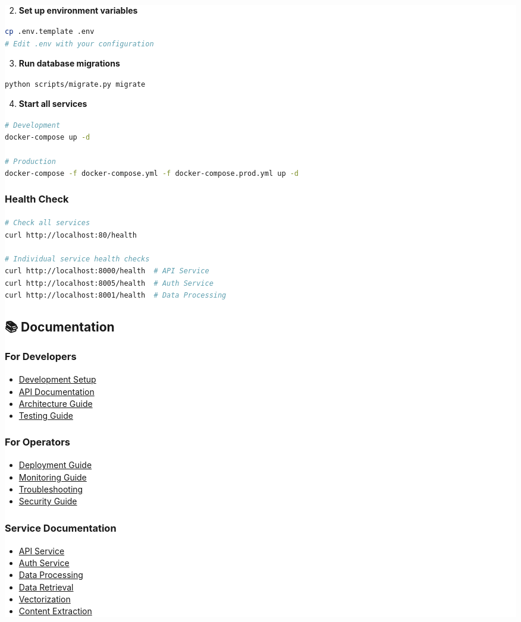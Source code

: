 2. **Set up environment variables**
```bash
cp .env.template .env
# Edit .env with your configuration
```

3. **Run database migrations**
```bash
python scripts/migrate.py migrate
```

4. **Start all services**
```bash
# Development
docker-compose up -d

# Production
docker-compose -f docker-compose.yml -f docker-compose.prod.yml up -d
```

### Health Check

```bash
# Check all services
curl http://localhost:80/health

# Individual service health checks
curl http://localhost:8000/health  # API Service
curl http://localhost:8005/health  # Auth Service
curl http://localhost:8001/health  # Data Processing
```

## 📚 Documentation

### For Developers

- [Development Setup](./docs/development.md)
- [API Documentation](./docs/api.md)
- [Architecture Guide](./docs/architecture.md)
- [Testing Guide](./docs/testing.md)

### For Operators

- [Deployment Guide](./DEPLOYMENT_GUIDE.md)
- [Monitoring Guide](./docs/monitoring.md)
- [Troubleshooting](./docs/troubleshooting.md)
- [Security Guide](./docs/security.md)

### Service Documentation

- [API Service](./src/api/README.md)
- [Auth Service](./src/auth/README.md)
- [Data Processing](./src/data_processing/README.md)
- [Data Retrieval](./src/data_retrieval/README.md)
- [Vectorization](./src/vectorization/README.md)
- [Content Extraction](./src/content_extraction/README.md)
